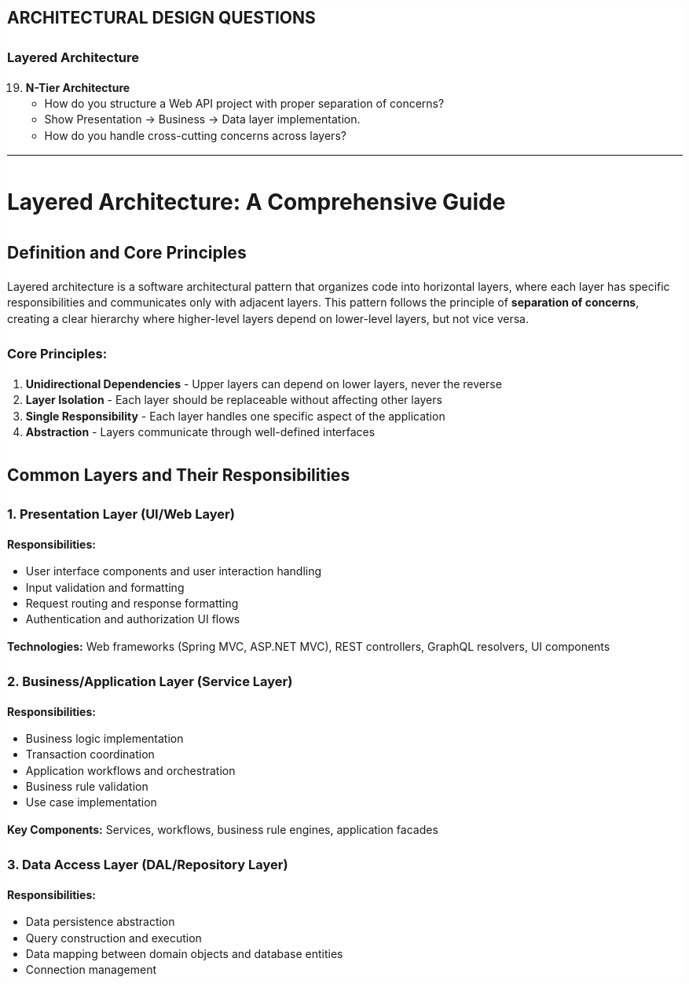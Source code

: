 ## **ARCHITECTURAL DESIGN QUESTIONS**

### **Layered Architecture**
19. **N-Tier Architecture**
    - How do you structure a Web API project with proper separation of concerns?
    - Show Presentation → Business → Data layer implementation.
    - How do you handle cross-cutting concerns across layers?

---
# Layered Architecture: A Comprehensive Guide

## Definition and Core Principles

Layered architecture is a software architectural pattern that organizes code into horizontal layers, where each layer has specific responsibilities and communicates only with adjacent layers. This pattern follows the principle of **separation of concerns**, creating a clear hierarchy where higher-level layers depend on lower-level layers, but not vice versa.

### Core Principles:
1. **Unidirectional Dependencies** - Upper layers can depend on lower layers, never the reverse
2. **Layer Isolation** - Each layer should be replaceable without affecting other layers
3. **Single Responsibility** - Each layer handles one specific aspect of the application
4. **Abstraction** - Layers communicate through well-defined interfaces

## Common Layers and Their Responsibilities

### 1. Presentation Layer (UI/Web Layer)
**Responsibilities:**
- User interface components and user interaction handling
- Input validation and formatting
- Request routing and response formatting
- Authentication and authorization UI flows

**Technologies:** Web frameworks (Spring MVC, ASP.NET MVC), REST controllers, GraphQL resolvers, UI components

### 2. Business/Application Layer (Service Layer)
**Responsibilities:**
- Business logic implementation
- Transaction coordination
- Application workflows and orchestration
- Business rule validation
- Use case implementation

**Key Components:** Services, workflows, business rule engines, application facades

### 3. Data Access Layer (DAL/Repository Layer)
**Responsibilities:**
- Data persistence abstraction
- Query construction and execution
- Data mapping between domain objects and database entities
- Connection management
